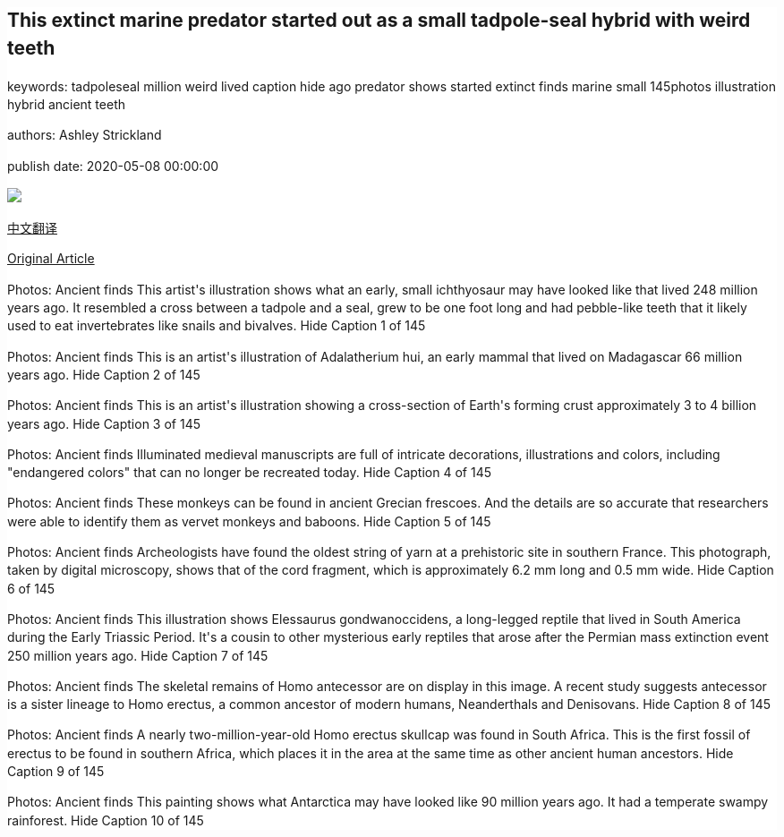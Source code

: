 ## This extinct marine predator started out as a small tadpole-seal hybrid with weird teeth

keywords: tadpoleseal million weird lived caption hide ago predator shows started extinct finds marine small 145photos illustration hybrid ancient teeth

authors: Ashley Strickland

publish date: 2020-05-08 00:00:00

![](https://cdn.cnn.com/cnnnext/dam/assets/200507150754-03-cartorhynchus-ancient-finds-super-tease.jpg)

[中文翻译](This%20extinct%20marine%20predator%20started%20out%20as%20a%20small%20tadpole-seal%20hybrid%20with%20weird%20teeth_zh.md)

[Original Article](https://edition.cnn.com/2020/05/08/world/marine-reptile-fossil-pebble-teeth-scn/index.html)

Photos: Ancient finds This artist's illustration shows what an early, small ichthyosaur may have looked like that lived 248 million years ago. It resembled a cross between a tadpole and a seal, grew to be one foot long and had pebble-like teeth that it likely used to eat invertebrates like snails and bivalves. Hide Caption 1 of 145

Photos: Ancient finds This is an artist's illustration of Adalatherium hui, an early mammal that lived on Madagascar 66 million years ago. Hide Caption 2 of 145

Photos: Ancient finds This is an artist's illustration showing a cross-section of Earth's forming crust approximately 3 to 4 billion years ago. Hide Caption 3 of 145

Photos: Ancient finds Illuminated medieval manuscripts are full of intricate decorations, illustrations and colors, including "endangered colors" that can no longer be recreated today. Hide Caption 4 of 145

Photos: Ancient finds These monkeys can be found in ancient Grecian frescoes. And the details are so accurate that researchers were able to identify them as vervet monkeys and baboons. Hide Caption 5 of 145

Photos: Ancient finds Archeologists have found the oldest string of yarn at a prehistoric site in southern France. This photograph, taken by digital microscopy, shows that of the cord fragment, which is approximately 6.2 mm long and 0.5 mm wide. Hide Caption 6 of 145

Photos: Ancient finds This illustration shows Elessaurus gondwanoccidens, a long-legged reptile that lived in South America during the Early Triassic Period. It's a cousin to other mysterious early reptiles that arose after the Permian mass extinction event 250 million years ago. Hide Caption 7 of 145

Photos: Ancient finds The skeletal remains of Homo antecessor are on display in this image. A recent study suggests antecessor is a sister lineage to Homo erectus, a common ancestor of modern humans, Neanderthals and Denisovans. Hide Caption 8 of 145

Photos: Ancient finds A nearly two-million-year-old Homo erectus skullcap was found in South Africa. This is the first fossil of erectus to be found in southern Africa, which places it in the area at the same time as other ancient human ancestors. Hide Caption 9 of 145

Photos: Ancient finds This painting shows what Antarctica may have looked like 90 million years ago. It had a temperate swampy rainforest. Hide Caption 10 of 145
